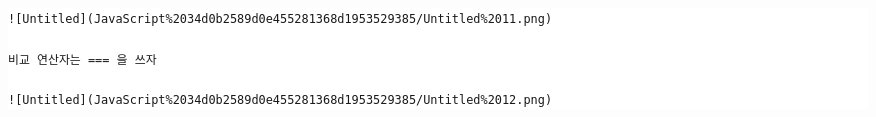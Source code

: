     ![Untitled](JavaScript%2034d0b2589d0e455281368d1953529385/Untitled%2011.png)
    
    비교 연산자는 === 을 쓰자
    
    ![Untitled](JavaScript%2034d0b2589d0e455281368d1953529385/Untitled%2012.png)
    